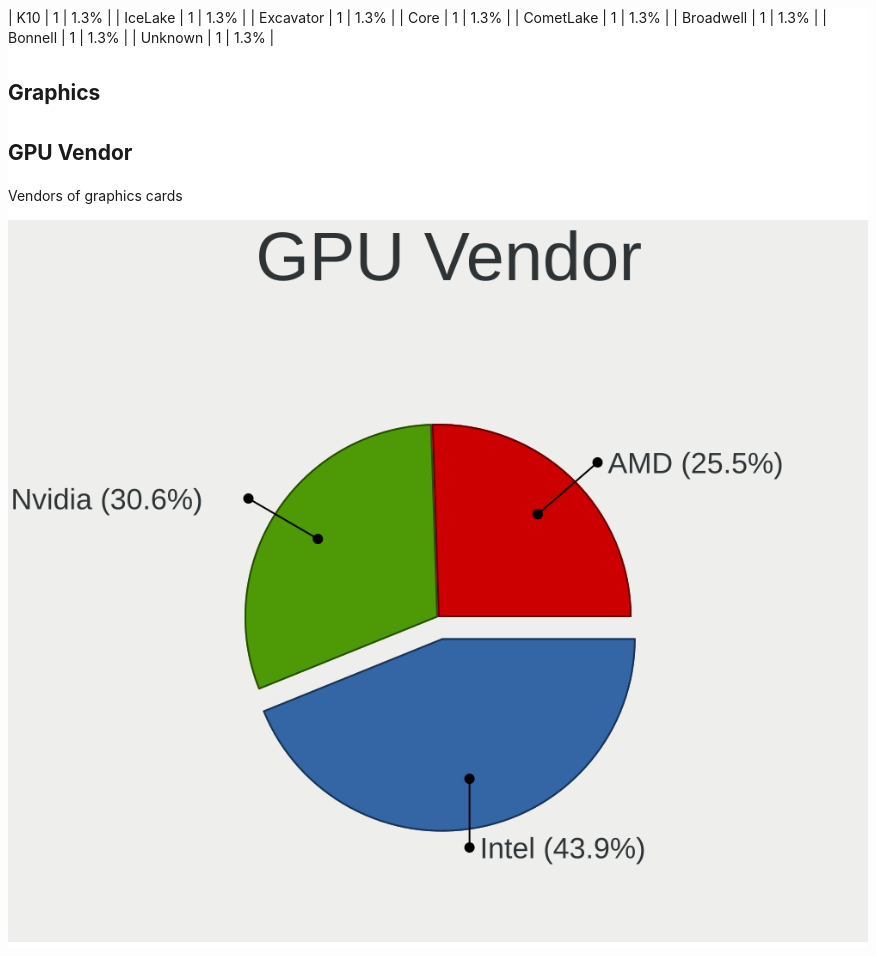 | K10         | 1         | 1.3%    |
| IceLake     | 1         | 1.3%    |
| Excavator   | 1         | 1.3%    |
| Core        | 1         | 1.3%    |
| CometLake   | 1         | 1.3%    |
| Broadwell   | 1         | 1.3%    |
| Bonnell     | 1         | 1.3%    |
| Unknown     | 1         | 1.3%    |

Graphics
--------

GPU Vendor
----------

Vendors of graphics cards

![GPU Vendor](./images/pie_chart/gpu_vendor.svg)
